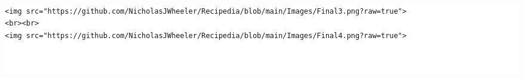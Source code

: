 	<img src="https://github.com/NicholasJWheeler/Recipedia/blob/main/Images/Final3.png?raw=true">
	<br><br>
	<img src="https://github.com/NicholasJWheeler/Recipedia/blob/main/Images/Final4.png?raw=true">
  <br><br>